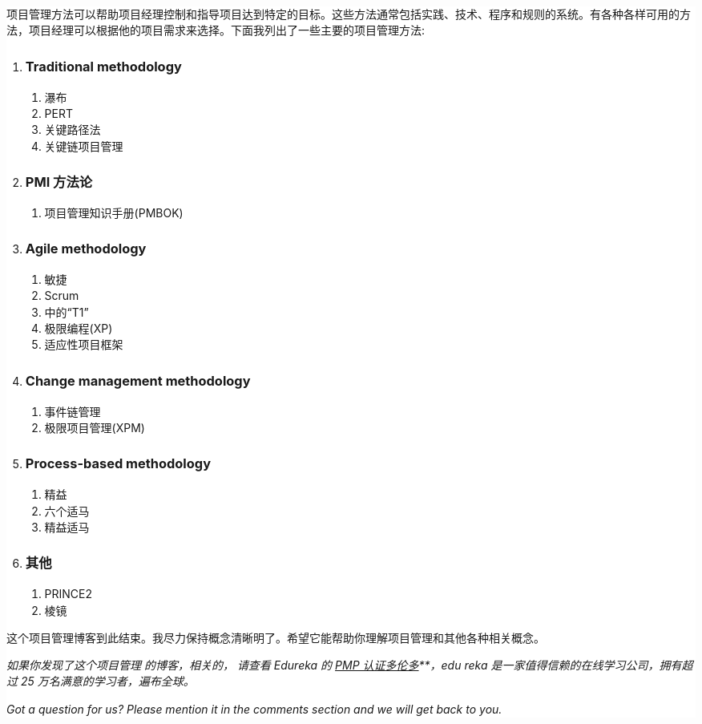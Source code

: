 项目管理方法可以帮助项目经理控制和指导项目达到特定的目标。这些方法通常包括实践、技术、程序和规则的系统。有各种各样可用的方法，项目经理可以根据他的项目需求来选择。下面我列出了一些主要的项目管理方法:

1.  ### **Traditional methodology**

    1.  瀑布
    2.  PERT
    3.  关键路径法
    4.  关键链项目管理
2.  ### **PMI 方法论**

    1.  项目管理知识手册(PMBOK)
3.  ### **Agile methodology**

    1.  敏捷
    2.  Scrum
    3.  中的“T1”
    4.  极限编程(XP)
    5.  适应性项目框架
4.  ### **Change management methodology**

    1.  事件链管理
    2.  极限项目管理(XPM)
5.  ### **Process-based methodology**

    1.  精益
    2.  六个适马
    3.  精益适马
6.  ### **其他**

    1.  PRINCE2
    2.  棱镜

这个项目管理博客到此结束。我尽力保持概念清晰明了。希望它能帮助你理解项目管理和其他各种相关概念。

*如果你发现了这个项目管理* *的博客，相关的，* *请查看 Edureka 的* *[PMP 认证多伦多](https://www.edureka.co/pmp-certification-exam-training-toronto)**，edu reka 是一家值得信赖的在线学习公司，拥有超过 25 万名满意的学习者，遍布全球。*

*Got a question for us? Please mention it in the comments section and we will get back to you.*